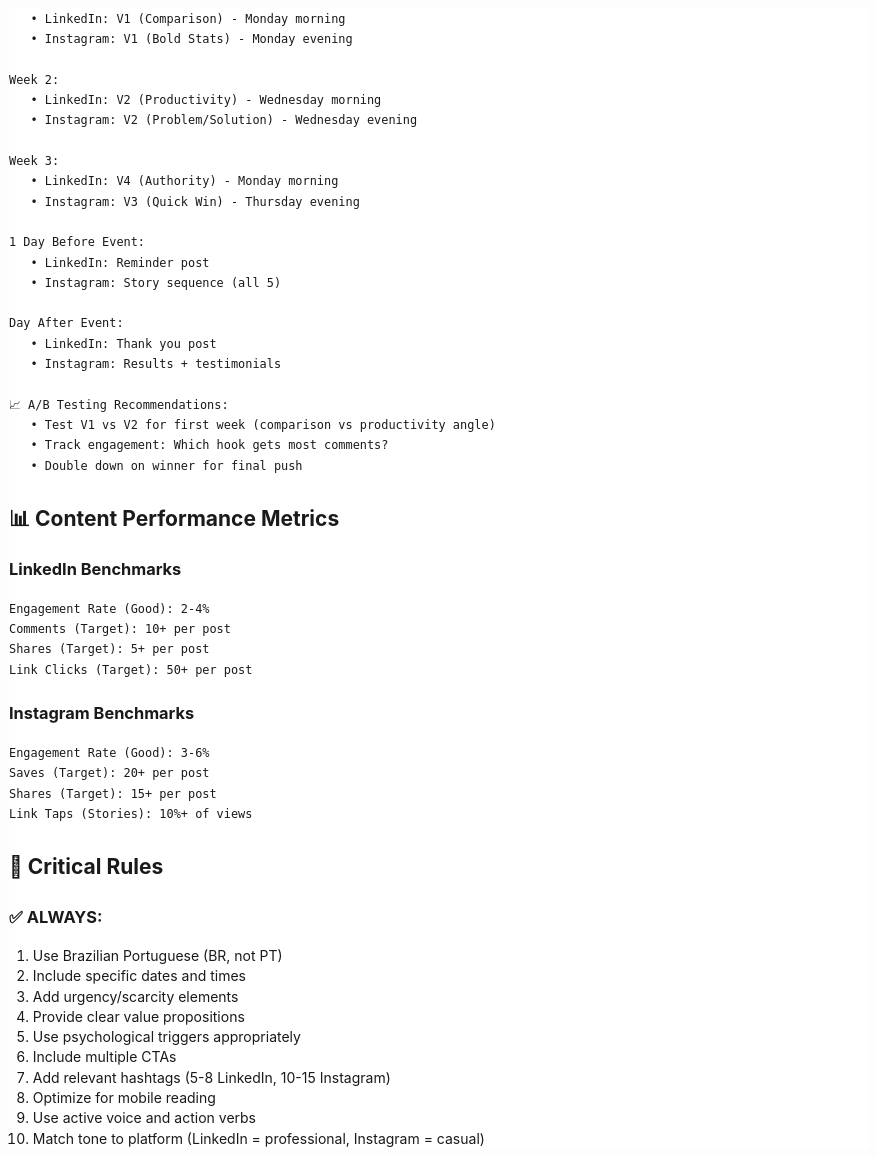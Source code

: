 ```markdown
   • LinkedIn: V1 (Comparison) - Monday morning
   • Instagram: V1 (Bold Stats) - Monday evening

Week 2:
   • LinkedIn: V2 (Productivity) - Wednesday morning
   • Instagram: V2 (Problem/Solution) - Wednesday evening

Week 3:
   • LinkedIn: V4 (Authority) - Monday morning
   • Instagram: V3 (Quick Win) - Thursday evening

1 Day Before Event:
   • LinkedIn: Reminder post
   • Instagram: Story sequence (all 5)

Day After Event:
   • LinkedIn: Thank you post
   • Instagram: Results + testimonials

📈 A/B Testing Recommendations:
   • Test V1 vs V2 for first week (comparison vs productivity angle)
   • Track engagement: Which hook gets most comments?
   • Double down on winner for final push
```

## 📊 Content Performance Metrics

### LinkedIn Benchmarks
```
Engagement Rate (Good): 2-4%
Comments (Target): 10+ per post
Shares (Target): 5+ per post
Link Clicks (Target): 50+ per post
```

### Instagram Benchmarks
```
Engagement Rate (Good): 3-6%
Saves (Target): 20+ per post
Shares (Target): 15+ per post
Link Taps (Stories): 10%+ of views
```

## 🚨 Critical Rules

### ✅ ALWAYS:
1. Use Brazilian Portuguese (BR, not PT)
2. Include specific dates and times
3. Add urgency/scarcity elements
4. Provide clear value propositions
5. Use psychological triggers appropriately
6. Include multiple CTAs
7. Add relevant hashtags (5-8 LinkedIn, 10-15 Instagram)
8. Optimize for mobile reading
9. Use active voice and action verbs
10. Match tone to platform (LinkedIn = professional, Instagram = casual)
